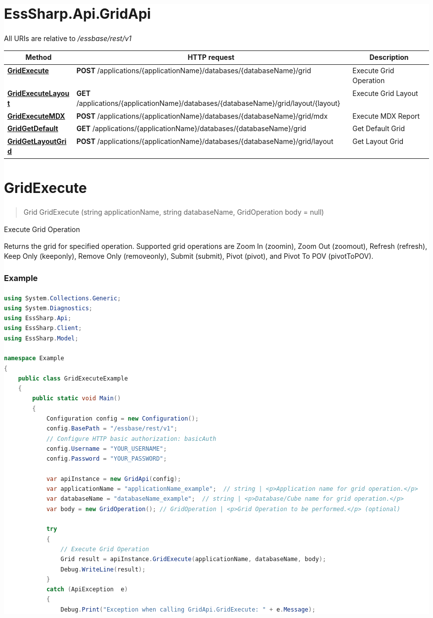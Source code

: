 # EssSharp.Api.GridApi

All URIs are relative to */essbase/rest/v1*

| Method | HTTP request | Description |
|--------|--------------|-------------|
| [**GridExecute**](GridApi.md#gridexecute) | **POST** /applications/{applicationName}/databases/{databaseName}/grid | Execute Grid Operation |
| [**GridExecuteLayout**](GridApi.md#gridexecutelayout) | **GET** /applications/{applicationName}/databases/{databaseName}/grid/layout/{layout} | Execute Grid Layout |
| [**GridExecuteMDX**](GridApi.md#gridexecutemdx) | **POST** /applications/{applicationName}/databases/{databaseName}/grid/mdx | Execute MDX Report |
| [**GridGetDefault**](GridApi.md#gridgetdefault) | **GET** /applications/{applicationName}/databases/{databaseName}/grid | Get Default Grid |
| [**GridGetLayoutGrid**](GridApi.md#gridgetlayoutgrid) | **POST** /applications/{applicationName}/databases/{databaseName}/grid/layout | Get Layout Grid |

<a id="gridexecute"></a>
# **GridExecute**
> Grid GridExecute (string applicationName, string databaseName, GridOperation body = null)

Execute Grid Operation

<p>Returns the grid for specified operation. Supported grid operations are Zoom In (zoomin), Zoom Out (zoomout), Refresh (refresh), Keep Only (keeponly), Remove Only (removeonly), Submit (submit), Pivot (pivot), and Pivot To POV (pivotToPOV).</p>

### Example
```csharp
using System.Collections.Generic;
using System.Diagnostics;
using EssSharp.Api;
using EssSharp.Client;
using EssSharp.Model;

namespace Example
{
    public class GridExecuteExample
    {
        public static void Main()
        {
            Configuration config = new Configuration();
            config.BasePath = "/essbase/rest/v1";
            // Configure HTTP basic authorization: basicAuth
            config.Username = "YOUR_USERNAME";
            config.Password = "YOUR_PASSWORD";

            var apiInstance = new GridApi(config);
            var applicationName = "applicationName_example";  // string | <p>Application name for grid operation.</p>
            var databaseName = "databaseName_example";  // string | <p>Database/Cube name for grid operation.</p>
            var body = new GridOperation(); // GridOperation | <p>Grid Operation to be performed.</p> (optional) 

            try
            {
                // Execute Grid Operation
                Grid result = apiInstance.GridExecute(applicationName, databaseName, body);
                Debug.WriteLine(result);
            }
            catch (ApiException  e)
            {
                Debug.Print("Exception when calling GridApi.GridExecute: " + e.Message);
```